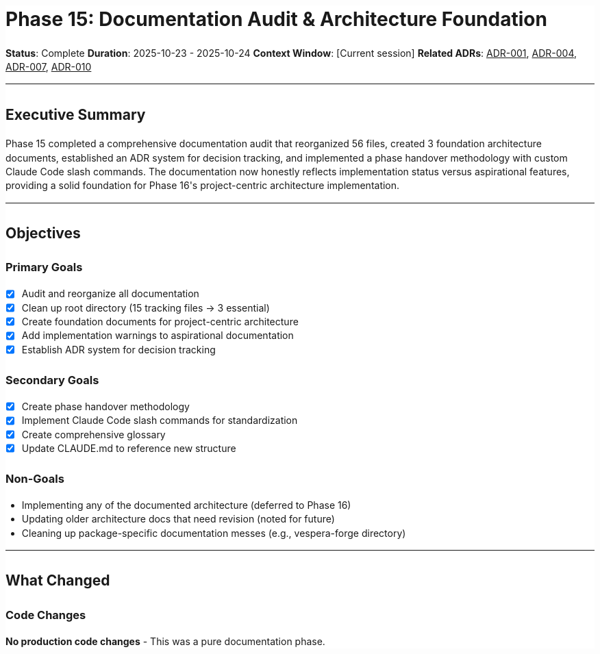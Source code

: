 # Phase 15: Documentation Audit & Architecture Foundation

**Status**: Complete
**Duration**: 2025-10-23 - 2025-10-24
**Context Window**: [Current session]
**Related ADRs**: [ADR-001](../decisions/ADR-001-projects-fundamental.md), [ADR-004](../decisions/ADR-004-dynamic-templates.md), [ADR-007](../decisions/ADR-007-codex-folders.md), [ADR-010](../decisions/ADR-010-phase-handover-methodology.md)

---

## Executive Summary

Phase 15 completed a comprehensive documentation audit that reorganized 56 files, created 3 foundation architecture documents, established an ADR system for decision tracking, and implemented a phase handover methodology with custom Claude Code slash commands. The documentation now honestly reflects implementation status versus aspirational features, providing a solid foundation for Phase 16's project-centric architecture implementation.

---

## Objectives

### Primary Goals
- [x] Audit and reorganize all documentation
- [x] Clean up root directory (15 tracking files → 3 essential)
- [x] Create foundation documents for project-centric architecture
- [x] Add implementation warnings to aspirational documentation
- [x] Establish ADR system for decision tracking

### Secondary Goals
- [x] Create phase handover methodology
- [x] Implement Claude Code slash commands for standardization
- [x] Create comprehensive glossary
- [x] Update CLAUDE.md to reference new structure

### Non-Goals
- Implementing any of the documented architecture (deferred to Phase 16)
- Updating older architecture docs that need revision (noted for future)
- Cleaning up package-specific documentation messes (e.g., vespera-forge directory)

---

## What Changed

### Code Changes

**No production code changes** - This was a pure documentation phase.
